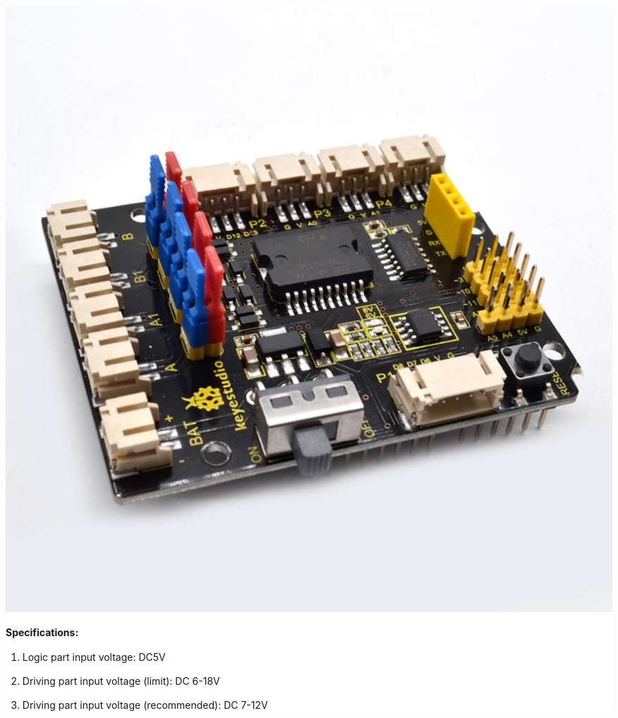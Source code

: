 **![ks0435-3](media/c0c035f9846ea511403988197e9905bb.jpeg)**

**Specifications:**

1.  Logic part input voltage: DC5V

2.  Driving part input voltage (limit): DC 6-18V

3.  Driving part input voltage (recommended): DC 7-12V
